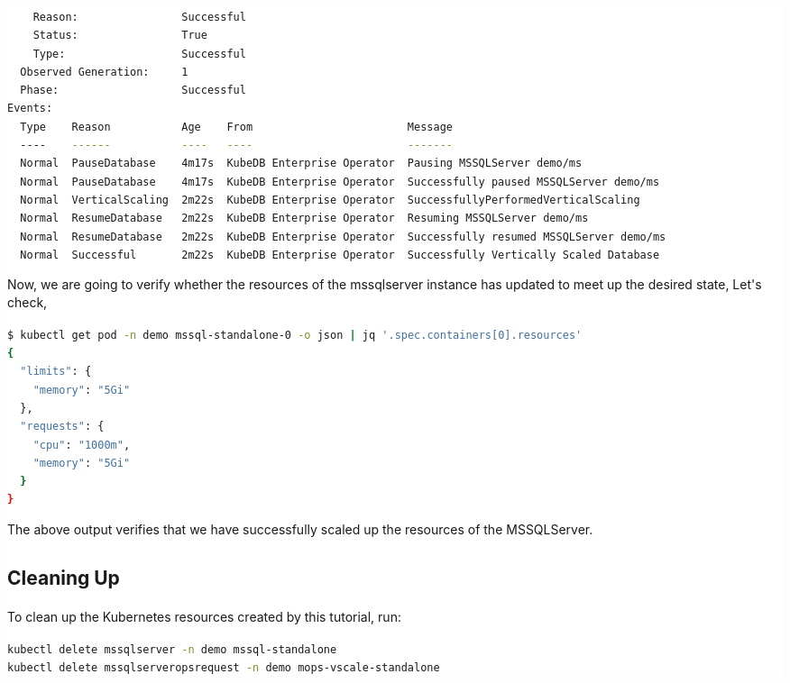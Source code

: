 ```bash
    Reason:                Successful
    Status:                True
    Type:                  Successful
  Observed Generation:     1
  Phase:                   Successful
Events:
  Type    Reason           Age    From                        Message
  ----    ------           ----   ----                        -------
  Normal  PauseDatabase    4m17s  KubeDB Enterprise Operator  Pausing MSSQLServer demo/ms
  Normal  PauseDatabase    4m17s  KubeDB Enterprise Operator  Successfully paused MSSQLServer demo/ms
  Normal  VerticalScaling  2m22s  KubeDB Enterprise Operator  SuccessfullyPerformedVerticalScaling
  Normal  ResumeDatabase   2m22s  KubeDB Enterprise Operator  Resuming MSSQLServer demo/ms
  Normal  ResumeDatabase   2m22s  KubeDB Enterprise Operator  Successfully resumed MSSQLServer demo/ms
  Normal  Successful       2m22s  KubeDB Enterprise Operator  Successfully Vertically Scaled Database

```

Now, we are going to verify whether the resources of the mssqlserver instance has updated to meet up the desired state, Let's check,

```bash
$ kubectl get pod -n demo mssql-standalone-0 -o json | jq '.spec.containers[0].resources'
{
  "limits": {
    "memory": "5Gi"
  },
  "requests": {
    "cpu": "1000m",
    "memory": "5Gi"
  }
}

```

The above output verifies that we have successfully scaled up the resources of the MSSQLServer.

## Cleaning Up

To clean up the Kubernetes resources created by this tutorial, run:

```bash
kubectl delete mssqlserver -n demo mssql-standalone
kubectl delete mssqlserveropsrequest -n demo mops-vscale-standalone
```



